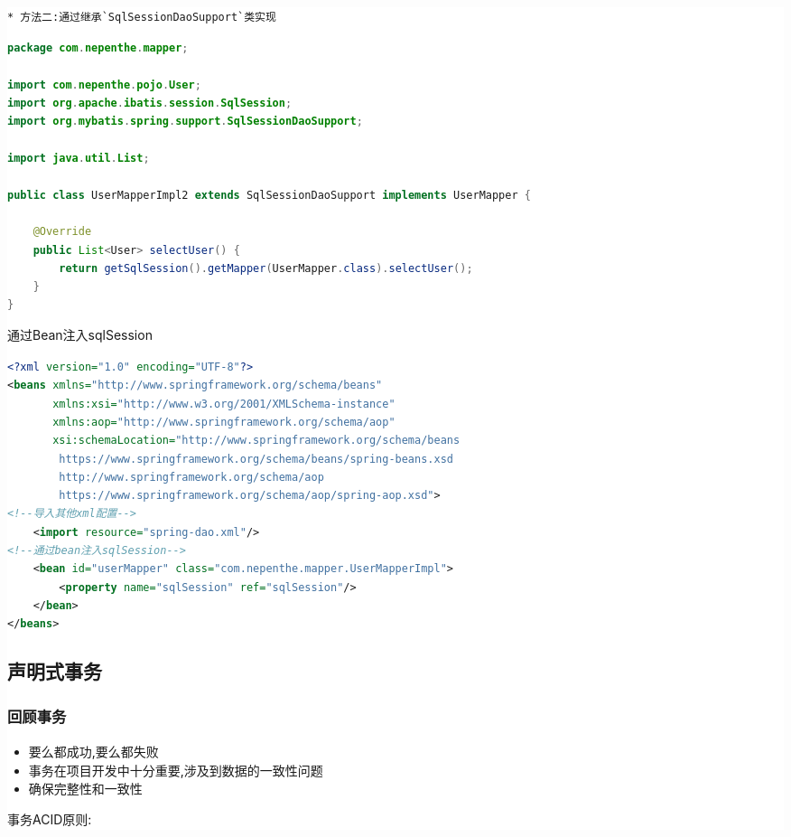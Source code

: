     * 方法二:通过继承`SqlSessionDaoSupport`类实现

  ```java
  package com.nepenthe.mapper;
  
  import com.nepenthe.pojo.User;
  import org.apache.ibatis.session.SqlSession;
  import org.mybatis.spring.support.SqlSessionDaoSupport;
  
  import java.util.List;
  
  public class UserMapperImpl2 extends SqlSessionDaoSupport implements UserMapper {
  
      @Override
      public List<User> selectUser() {
          return getSqlSession().getMapper(UserMapper.class).selectUser();
      }
  }
  ```

  通过Bean注入sqlSession

  ```xml
  <?xml version="1.0" encoding="UTF-8"?>
  <beans xmlns="http://www.springframework.org/schema/beans"
         xmlns:xsi="http://www.w3.org/2001/XMLSchema-instance"
         xmlns:aop="http://www.springframework.org/schema/aop"
         xsi:schemaLocation="http://www.springframework.org/schema/beans
          https://www.springframework.org/schema/beans/spring-beans.xsd
          http://www.springframework.org/schema/aop
          https://www.springframework.org/schema/aop/spring-aop.xsd">
  <!--导入其他xml配置-->
      <import resource="spring-dao.xml"/>
  <!--通过bean注入sqlSession-->
      <bean id="userMapper" class="com.nepenthe.mapper.UserMapperImpl">
          <property name="sqlSession" ref="sqlSession"/>
      </bean>
  </beans>
  ```





## 声明式事务

### 回顾事务

* 要么都成功,要么都失败
* 事务在项目开发中十分重要,涉及到数据的一致性问题
* 确保完整性和一致性



事务ACID原则:
